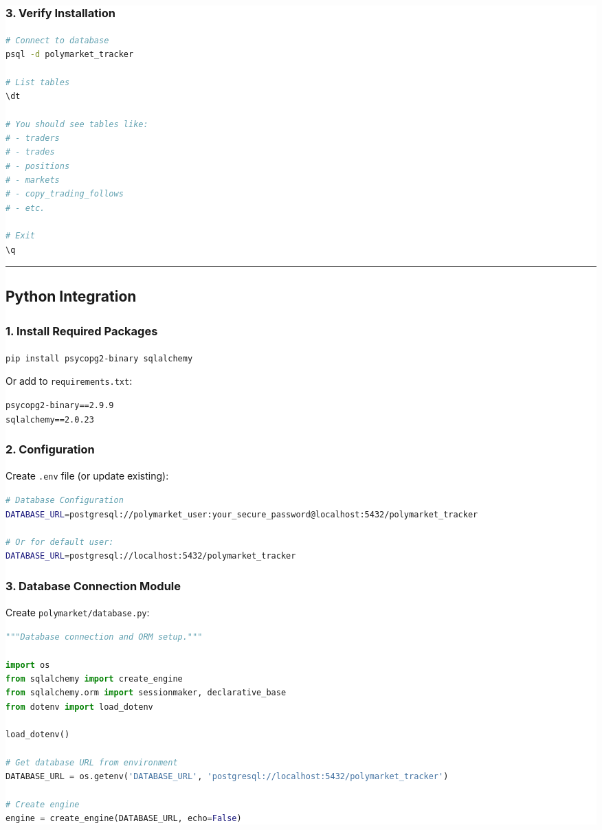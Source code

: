### 3. Verify Installation
```bash
# Connect to database
psql -d polymarket_tracker

# List tables
\dt

# You should see tables like:
# - traders
# - trades
# - positions
# - markets
# - copy_trading_follows
# - etc.

# Exit
\q
```

---

## Python Integration

### 1. Install Required Packages
```bash
pip install psycopg2-binary sqlalchemy
```

Or add to `requirements.txt`:
```txt
psycopg2-binary==2.9.9
sqlalchemy==2.0.23
```

### 2. Configuration

Create `.env` file (or update existing):
```bash
# Database Configuration
DATABASE_URL=postgresql://polymarket_user:your_secure_password@localhost:5432/polymarket_tracker

# Or for default user:
DATABASE_URL=postgresql://localhost:5432/polymarket_tracker
```

### 3. Database Connection Module

Create `polymarket/database.py`:
```python
"""Database connection and ORM setup."""

import os
from sqlalchemy import create_engine
from sqlalchemy.orm import sessionmaker, declarative_base
from dotenv import load_dotenv

load_dotenv()

# Get database URL from environment
DATABASE_URL = os.getenv('DATABASE_URL', 'postgresql://localhost:5432/polymarket_tracker')

# Create engine
engine = create_engine(DATABASE_URL, echo=False)

```